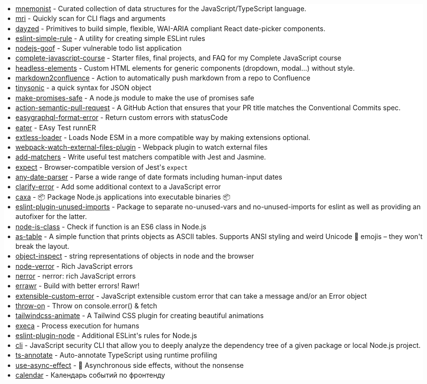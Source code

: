 - [mnemonist](https://github.com/Yomguithereal/mnemonist) - Curated collection of data structures for the JavaScript/TypeScript language.
- [mri](https://github.com/lukeed/mri) - Quickly scan for CLI flags and arguments
- [dayzed](https://github.com/deseretdigital/dayzed) - Primitives to build simple, flexible, WAI-ARIA compliant React date-picker components.
- [eslint-simple-rule](https://github.com/humanwhocodes/eslint-simple-rule) - A utility for creating simple ESLint rules
- [nodejs-goof](https://github.com/snyk-labs/nodejs-goof) - Super vulnerable todo list application
- [complete-javascript-course](https://github.com/jonasschmedtmann/complete-javascript-course) - Starter files, final projects, and FAQ for my Complete JavaScript course
- [headless-elements](https://github.com/Grafikart/headless-elements) - Custom HTML elements for generic components (dropdown, modal...) without style.
- [markdown2confluence](https://github.com/Bradshaw/markdown2confluence) - Action to automatically push markdown from a repo to Confluence
- [tinysonic](https://github.com/mcollina/tinysonic) - a quick syntax for JSON object
- [make-promises-safe](https://github.com/mcollina/make-promises-safe) - A node.js module to make the use of promises safe
- [action-semantic-pull-request](https://github.com/amannn/action-semantic-pull-request) - A GitHub Action that ensures that your PR title matches the Conventional Commits spec.
- [easygraphql-format-error](https://github.com/EasyGraphQL/easygraphql-format-error) - Return custom errors with statusCode
- [eater](https://github.com/yosuke-furukawa/eater) - EAsy Test runnER
- [extless-loader](https://github.com/tbranyen/extless-loader) - Loads Node ESM in a more compatible way by making extensions optional.
- [webpack-watch-external-files-plugin](https://github.com/amitsingh-007/webpack-watch-external-files-plugin) - Webpack plugin to watch external files
- [add-matchers](https://github.com/JamieMason/add-matchers) - Write useful test matchers compatible with Jest and Jasmine.
- [expect](https://github.com/storybookjs/expect) - Browser-compatible version of Jest's `expect`
- [any-date-parser](https://github.com/kensnyder/any-date-parser) - Parse a wide range of date formats including human-input dates
- [clarify-error](https://github.com/staltz/clarify-error) - Add some additional context to a JavaScript error
- [caxa](https://github.com/leafac/caxa) - 📦 Package Node.js applications into executable binaries 📦
- [eslint-plugin-unused-imports](https://github.com/sweepline/eslint-plugin-unused-imports) - Package to separate no-unused-vars and no-unused-imports for eslint as well as providing an autofixer for the latter.
- [node-is-class](https://github.com/czewail/node-is-class) - Check if function is an ES6 class in Node.js
- [as-table](https://github.com/xpl/as-table) - A simple function that prints objects as ASCII tables. Supports ANSI styling and weird Unicode 💩 emojis – they won't break the layout.
- [object-inspect](https://github.com/inspect-js/object-inspect) - string representations of objects in node and the browser
- [node-verror](https://github.com/TritonDataCenter/node-verror) - Rich JavaScript errors
- [nerror](https://github.com/Netflix/nerror) - nerror: rich JavaScript errors
- [errawr](https://github.com/conartist6/errawr) - Build with better errors! Rawr!
- [extensible-custom-error](https://github.com/necojackarc/extensible-custom-error) - JavaScript extensible custom error that can take a message and/or an Error object
- [throw-on](https://github.com/tkrotoff/throw-on) - Throw on console.error() & fetch
- [tailwindcss-animate](https://github.com/jamiebuilds/tailwindcss-animate) - A Tailwind CSS plugin for creating beautiful animations
- [execa](https://github.com/sindresorhus/execa) - Process execution for humans
- [eslint-plugin-node](https://github.com/weiran-zsd/eslint-plugin-node) - Additional ESLint's rules for Node.js
- [cli](https://github.com/NodeSecure/cli) - JavaScript security CLI that allow you to deeply analyze the dependency tree of a given package or local Node.js project.
- [ts-annotate](https://github.com/johanholmerin/ts-annotate) - Auto-annotate TypeScript using runtime profiling
- [use-async-effect](https://github.com/rauldeheer/use-async-effect) - :running: Asynchronous side effects, without the nonsense
- [calendar](https://github.com/web-standards-ru/calendar) - Календарь событий по фронтенду